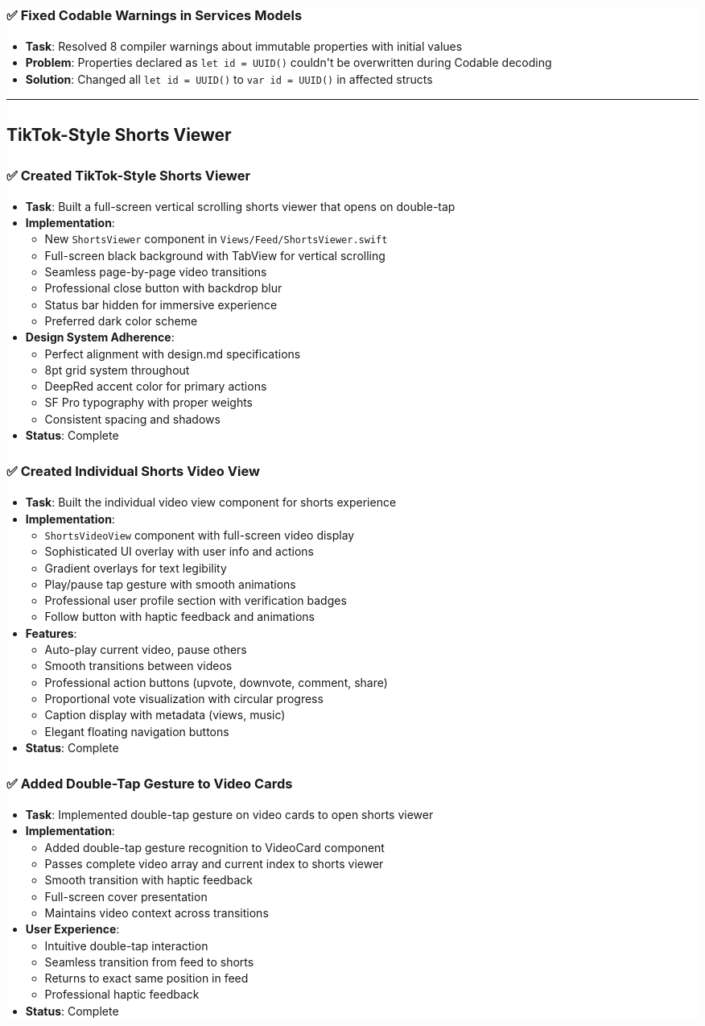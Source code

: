 ### ✅ Fixed Codable Warnings in Services Models
- **Task**: Resolved 8 compiler warnings about immutable properties with initial values
- **Problem**: Properties declared as `let id = UUID()` couldn't be overwritten during Codable decoding
- **Solution**: Changed all `let id = UUID()` to `var id = UUID()` in affected structs

---

## TikTok-Style Shorts Viewer

### ✅ Created TikTok-Style Shorts Viewer
- **Task**: Built a full-screen vertical scrolling shorts viewer that opens on double-tap
- **Implementation**:
  - New `ShortsViewer` component in `Views/Feed/ShortsViewer.swift`
  - Full-screen black background with TabView for vertical scrolling
  - Seamless page-by-page video transitions
  - Professional close button with backdrop blur
  - Status bar hidden for immersive experience
  - Preferred dark color scheme
- **Design System Adherence**:
  - Perfect alignment with design.md specifications
  - 8pt grid system throughout
  - DeepRed accent color for primary actions
  - SF Pro typography with proper weights
  - Consistent spacing and shadows
- **Status**: Complete

### ✅ Created Individual Shorts Video View
- **Task**: Built the individual video view component for shorts experience
- **Implementation**:
  - `ShortsVideoView` component with full-screen video display
  - Sophisticated UI overlay with user info and actions
  - Gradient overlays for text legibility
  - Play/pause tap gesture with smooth animations
  - Professional user profile section with verification badges
  - Follow button with haptic feedback and animations
- **Features**:
  - Auto-play current video, pause others
  - Smooth transitions between videos
  - Professional action buttons (upvote, downvote, comment, share)
  - Proportional vote visualization with circular progress
  - Caption display with metadata (views, music)
  - Elegant floating navigation buttons
- **Status**: Complete

### ✅ Added Double-Tap Gesture to Video Cards
- **Task**: Implemented double-tap gesture on video cards to open shorts viewer
- **Implementation**:
  - Added double-tap gesture recognition to VideoCard component
  - Passes complete video array and current index to shorts viewer
  - Smooth transition with haptic feedback
  - Full-screen cover presentation
  - Maintains video context across transitions
- **User Experience**:
  - Intuitive double-tap interaction
  - Seamless transition from feed to shorts
  - Returns to exact same position in feed
  - Professional haptic feedback
- **Status**: Complete
